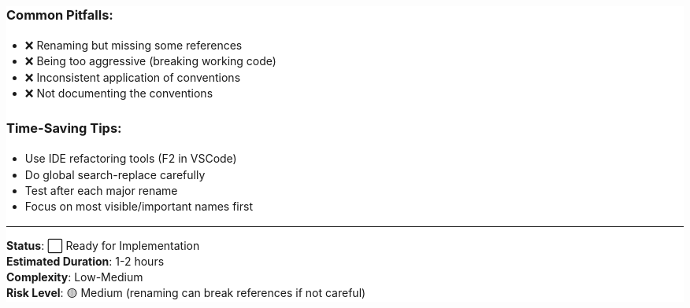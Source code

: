 ### Common Pitfalls:

- ❌ Renaming but missing some references
- ❌ Being too aggressive (breaking working code)
- ❌ Inconsistent application of conventions
- ❌ Not documenting the conventions

### Time-Saving Tips:

- Use IDE refactoring tools (F2 in VSCode)
- Do global search-replace carefully
- Test after each major rename
- Focus on most visible/important names first

---

**Status**: ⬜ Ready for Implementation  
**Estimated Duration**: 1-2 hours  
**Complexity**: Low-Medium  
**Risk Level**: 🟡 Medium (renaming can break references if not careful)

